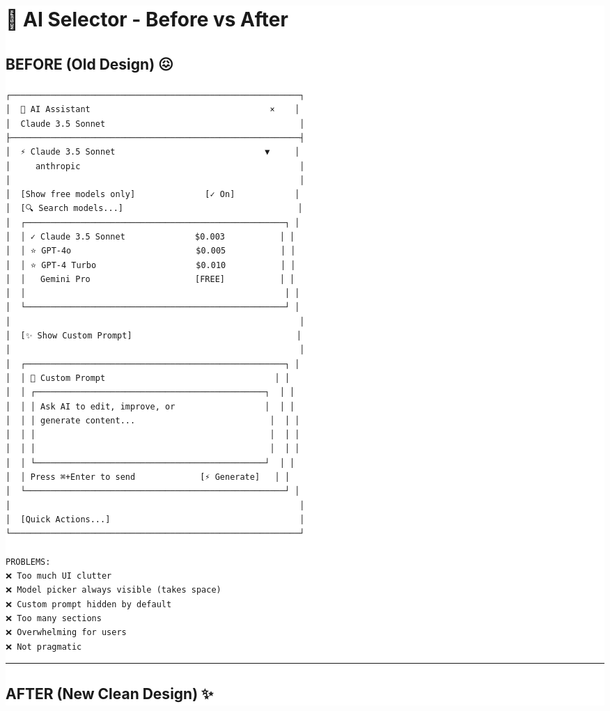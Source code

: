 # 🎨 AI Selector - Before vs After

## BEFORE (Old Design) 😖

```
┌──────────────────────────────────────────────────────────┐
│  🎇 AI Assistant                                    ×    │
│  Claude 3.5 Sonnet                                       │
├──────────────────────────────────────────────────────────┤
│  ⚡ Claude 3.5 Sonnet                              ▼     │
│     anthropic                                            │
│                                                          │
│  [Show free models only]              [✓ On]            │
│  [🔍 Search models...]                                   │
│  ┌────────────────────────────────────────────────────┐ │
│  │ ✓ Claude 3.5 Sonnet              $0.003           │ │
│  │ ⭐ GPT-4o                         $0.005           │ │
│  │ ⭐ GPT-4 Turbo                    $0.010           │ │
│  │   Gemini Pro                     [FREE]           │ │
│  │                                                    │ │
│  └────────────────────────────────────────────────────┘ │
│                                                          │
│  [✨ Show Custom Prompt]                                 │
│                                                          │
│  ┌────────────────────────────────────────────────────┐ │
│  │ 🎇 Custom Prompt                                  │ │
│  │ ┌──────────────────────────────────────────────┐  │ │
│  │ │ Ask AI to edit, improve, or                  │  │ │
│  │ │ generate content...                           │  │ │
│  │ │                                               │  │ │
│  │ │                                               │  │ │
│  │ └──────────────────────────────────────────────┘  │ │
│  │ Press ⌘+Enter to send             [⚡ Generate]   │ │
│  └────────────────────────────────────────────────────┘ │
│                                                          │
│  [Quick Actions...]                                      │
└──────────────────────────────────────────────────────────┘

PROBLEMS:
❌ Too much UI clutter
❌ Model picker always visible (takes space)
❌ Custom prompt hidden by default
❌ Too many sections
❌ Overwhelming for users
❌ Not pragmatic
```

---

## AFTER (New Clean Design) ✨
